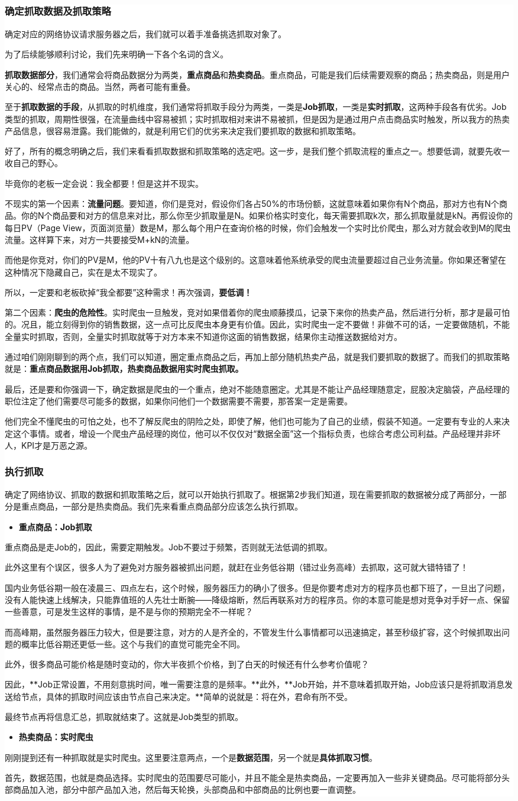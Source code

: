 ### 确定抓取数据及抓取策略

确定对应的网络协议请求服务器之后，我们就可以着手准备挑选抓取对象了。

为了后续能够顺利讨论，我们先来明确一下各个名词的含义。

**抓取数据部分**，我们通常会将商品数据分为两类，**重点商品**和**热卖商品**。重点商品，可能是我们后续需要观察的商品；热卖商品，则是用户关心的、经常点击的商品。当然，两者可能有重叠。

至于**抓取数据的手段**，从抓取的时机维度，我们通常将抓取手段分为两类，一类是**Job抓取**，一类是**实时抓取**，这两种手段各有优劣。Job类型的抓取，周期性很强，在流量曲线中容易被抓；实时抓取相对来讲不易被抓，但是因为是通过用户点击商品实时触发，所以我方的热卖产品信息，很容易泄露。我们能做的，就是利用它们的优劣来决定我们要抓取的数据和抓取策略。

好了，所有的概念明确之后，我们来看看抓取数据和抓取策略的选定吧。这一步，是我们整个抓取流程的重点之一。想要低调，就要先收一收自己的野心。

毕竟你的老板一定会说：我全都要！但是这并不现实。

不现实的第一个因素：**流量问题**。要知道，你们是竞对，假设你们各占50%的市场份额，这就意味着如果你有N个商品，那对方也有N个商品。你的N个商品要和对方的信息来对比，那么你至少抓取量是N。如果价格实时变化，每天需要抓取k次，那么抓取量就是kN。再假设你的每日PV（Page View，页面浏览量）数是M，那么每个用户在查询价格的时候，你们会触发一个实时比价爬虫，那么对方就会收到M的爬虫流量。这样算下来，对方一共要接受M+kN的流量。

而他是你竞对，你们的PV是M，他的PV十有八九也是这个级别的。这意味着他系统承受的爬虫流量要超过自己业务流量。你如果还奢望在这种情况下隐藏自己，实在是太不现实了。

所以，一定要和老板砍掉“我全都要”这种需求！再次强调，**要低调！**

第二个因素：**爬虫的危险性**。实时爬虫一旦触发，竞对如果借着你的爬虫顺藤摸瓜，记录下来你的热卖产品，然后进行分析，那才是最可怕的。况且，能立刻得到你的销售数据，这一点可比反爬虫本身更有价值。因此，实时爬虫一定不要做！非做不可的话，一定要做随机，不能全量实时抓取，否则，全量实时抓取就等于对方本来不知道你这面的销售数据，结果你主动推送数据给对方。

通过咱们刚刚聊到的两个点，我们可以知道，圈定重点商品之后，再加上部分随机热卖产品，就是我们要抓取的数据了。而我们的抓取策略就是：**重点商品数据用Job抓取，热卖商品数据用实时爬虫抓取。**

最后，还是要和你强调一下，确定数据是爬虫的一个重点，绝对不能随意圈定。尤其是不能让产品经理随意定，屁股决定脑袋，产品经理的职位注定了他们需要尽可能多的数据，如果你问他们一个数据需要不需要，那答案一定是需要。

他们完全不懂爬虫的可怕之处，也不了解反爬虫的阴险之处，即使了解，他们也可能为了自己的业绩，假装不知道。一定要有专业的人来决定这个事情。或者，增设一个爬虫产品经理的岗位，他可以不仅仅对“数据全面”这一个指标负责，也综合考虑公司利益。产品经理并非坏人，KPI才是万恶之源。

### 执行抓取

确定了网络协议、抓取的数据和抓取策略之后，就可以开始执行抓取了。根据第2步我们知道，现在需要抓取的数据被分成了两部分，一部分是重点商品，一部分是热卖商品。我们先来看重点商品部分应该怎么执行抓取。

- **重点商品：Job抓取**

重点商品是走Job的，因此，需要定期触发。Job不要过于频繁，否则就无法低调的抓取。

此外这里有个误区，很多人为了避免对方服务器被抓出问题，就赶在业务低谷期（错过业务高峰）去抓取，这可就大错特错了！

国内业务低谷期一般在凌晨三、四点左右，这个时候，服务器压力的确小了很多。但是你要考虑对方的程序员也都下班了，一旦出了问题，没有人能快速上线解决，只能靠值班的人先壮士断腕——降级熔断，然后再联系对方的程序员。你的本意可能是想对竞争对手好一点、保留一些善意，可是发生这样的事情，是不是与你的预期完全不一样呢？

而高峰期，虽然服务器压力较大，但是要注意，对方的人是齐全的，不管发生什么事情都可以迅速搞定，甚至秒级扩容，这个时候抓取出问题的概率比低谷期还更低一些。这个与我们的直觉可能完全不同。

此外，很多商品可能价格是随时变动的，你大半夜抓个价格，到了白天的时候还有什么参考价值呢？

因此，**Job正常设置，不用刻意挑时间，唯一需要注意的是频率。**此外，**Job开始，并不意味着抓取开始，Job应该只是将抓取消息发送给节点，具体的抓取时间应该由节点自己来决定。**简单的说就是：将在外，君命有所不受。

最终节点再将信息汇总，抓取就结束了。这就是Job类型的抓取。

- **热卖商品：实时爬虫**

刚刚提到还有一种抓取就是实时爬虫。这里要注意两点，一个是**数据范围**，另一个就是**具体抓取习惯**。

首先，数据范围，也就是商品选择。实时爬虫的范围要尽可能小，并且不能全是热卖商品，一定要再加入一些非关键商品。尽可能将部分头部商品加入池，部分中部产品加入池，然后每天轮换，头部商品和中部商品的比例也要一直调整。

